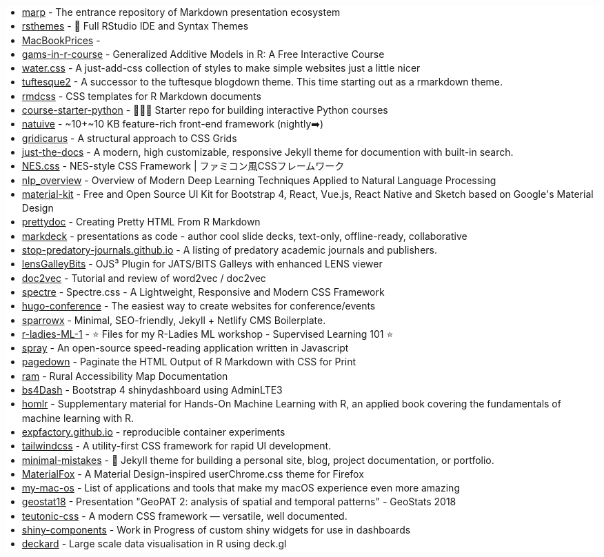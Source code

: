 - [marp](https://github.com/marp-team/marp) - The entrance repository of Markdown presentation ecosystem
- [rsthemes](https://github.com/gadenbuie/rsthemes) - 🔮 Full RStudio IDE and Syntax Themes
- [MacBookPrices](https://github.com/svhawks/MacBookPrices) - 
- [gams-in-r-course](https://github.com/noamross/gams-in-r-course) - Generalized Additive Models in R: A Free Interactive Course
- [water.css](https://github.com/kognise/water.css) - A just-add-css collection of styles to make simple websites just a little nicer
- [tuftesque2](https://github.com/nstrayer/tuftesque2) - A successor to the tuftesque blogdown theme. This time starting out as a rmarkdown theme.
- [rmdcss](https://github.com/nwstephens/rmdcss) - CSS templates for R Markdown documents
- [course-starter-python](https://github.com/ines/course-starter-python) - 👩‍🏫🐍 Starter repo for building interactive Python courses
- [natuive](https://github.com/radogado/natuive) - ~10+~10 KB feature-rich front-end framework (nightly➡️)
- [gridicarus](https://github.com/kyoto-shift/gridicarus) - A structural approach to CSS Grids
- [just-the-docs](https://github.com/pmarsceill/just-the-docs) - A modern, high customizable, responsive Jekyll theme for documention with built-in search.
- [NES.css](https://github.com/nostalgic-css/NES.css) - NES-style CSS Framework | ファミコン風CSSフレームワーク
- [nlp_overview](https://github.com/omarsar/nlp_overview) - Overview of Modern Deep Learning Techniques Applied to Natural Language Processing
- [material-kit](https://github.com/creativetimofficial/material-kit) - Free and Open Source UI Kit for Bootstrap 4, React, Vue.js, React Native and Sketch based on Google's Material Design
- [prettydoc](https://github.com/yixuan/prettydoc) - Creating Pretty HTML From R Markdown
- [markdeck](https://github.com/arnehilmann/markdeck) - presentations as code - author cool slide decks, text-only, offline-ready, collaborative
- [stop-predatory-journals.github.io](https://github.com/stop-predatory-journals/stop-predatory-journals.github.io) - A listing of predatory academic journals and publishers.
- [lensGalleyBits](https://github.com/paflov/lensGalleyBits) - OJS³ Plugin for JATS/BITS Galleys with enhanced LENS viewer
- [doc2vec](https://github.com/fbkarsdorp/doc2vec) - Tutorial and review of word2vec / doc2vec
- [spectre](https://github.com/picturepan2/spectre) - Spectre.css - A Lightweight, Responsive and Modern CSS Framework
- [hugo-conference](https://github.com/jweslley/hugo-conference) - The easiest way to create websites for conference/events
- [sparrowx](https://github.com/mighildotcom/sparrowx) - Minimal, SEO-friendly, Jekyll + Netlify CMS Boilerplate.
- [r-ladies-ML-1](https://github.com/sarahromanes/r-ladies-ML-1) - :star: Files for my R-Ladies ML workshop - Supervised Learning 101 :star:
- [spray](https://github.com/chaimpeck/spray) - An open-source speed-reading application written in Javascript
- [pagedown](https://github.com/rstudio/pagedown) - Paginate the HTML Output of R Markdown with CSS for Print
- [ram](https://github.com/WorldBank-Transport/ram) - Rural Accessibility Map Documentation
- [bs4Dash](https://github.com/RinteRface/bs4Dash) - Bootstrap 4 shinydashboard using AdminLTE3
- [homlr](https://github.com/koalaverse/homlr) - Supplementary material for Hands-On Machine Learning with R, an applied book covering the fundamentals of machine learning with R.
- [expfactory.github.io](https://github.com/expfactory/expfactory.github.io) - reproducible container experiments
- [tailwindcss](https://github.com/tailwindcss/tailwindcss) - A utility-first CSS framework for rapid UI development.
- [minimal-mistakes](https://github.com/mmistakes/minimal-mistakes) - :triangular_ruler: Jekyll theme for building a personal site, blog, project documentation, or portfolio.
- [MaterialFox](https://github.com/muckSponge/MaterialFox) - A Material Design-inspired userChrome.css theme for Firefox
- [my-mac-os](https://github.com/nikitavoloboev/my-mac-os) - List of applications and tools that make my macOS experience even more amazing
- [geostat18](https://github.com/Nowosad/geostat18) - Presentation "GeoPAT 2: analysis of spatial and temporal patterns" - GeoStats 2018
- [teutonic-css](https://github.com/fortrabbit/teutonic-css) - A modern CSS framework — versatile, well documented.
- [shiny-components](https://github.com/JesseVent/shiny-components) - Work in Progress of custom shiny widgets for use in dashboards
- [deckard](https://github.com/ihansel/deckard) - Large scale data visualisation in R using deck.gl